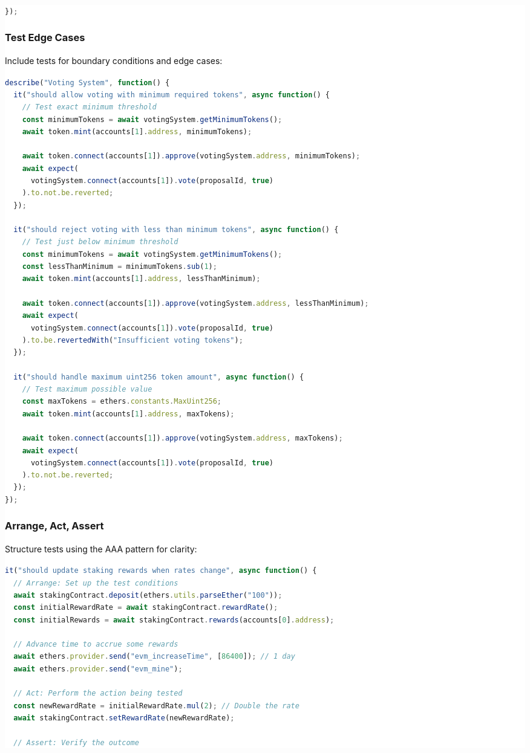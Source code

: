 ```javascript
});
```

### Test Edge Cases

Include tests for boundary conditions and edge cases:

```javascript
describe("Voting System", function() {
  it("should allow voting with minimum required tokens", async function() {
    // Test exact minimum threshold
    const minimumTokens = await votingSystem.getMinimumTokens();
    await token.mint(accounts[1].address, minimumTokens);
    
    await token.connect(accounts[1]).approve(votingSystem.address, minimumTokens);
    await expect(
      votingSystem.connect(accounts[1]).vote(proposalId, true)
    ).to.not.be.reverted;
  });
  
  it("should reject voting with less than minimum tokens", async function() {
    // Test just below minimum threshold
    const minimumTokens = await votingSystem.getMinimumTokens();
    const lessThanMinimum = minimumTokens.sub(1);
    await token.mint(accounts[1].address, lessThanMinimum);
    
    await token.connect(accounts[1]).approve(votingSystem.address, lessThanMinimum);
    await expect(
      votingSystem.connect(accounts[1]).vote(proposalId, true)
    ).to.be.revertedWith("Insufficient voting tokens");
  });
  
  it("should handle maximum uint256 token amount", async function() {
    // Test maximum possible value
    const maxTokens = ethers.constants.MaxUint256;
    await token.mint(accounts[1].address, maxTokens);
    
    await token.connect(accounts[1]).approve(votingSystem.address, maxTokens);
    await expect(
      votingSystem.connect(accounts[1]).vote(proposalId, true)
    ).to.not.be.reverted;
  });
});
```

### Arrange, Act, Assert

Structure tests using the AAA pattern for clarity:

```javascript
it("should update staking rewards when rates change", async function() {
  // Arrange: Set up the test conditions
  await stakingContract.deposit(ethers.utils.parseEther("100"));
  const initialRewardRate = await stakingContract.rewardRate();
  const initialRewards = await stakingContract.rewards(accounts[0].address);
  
  // Advance time to accrue some rewards
  await ethers.provider.send("evm_increaseTime", [86400]); // 1 day
  await ethers.provider.send("evm_mine");
  
  // Act: Perform the action being tested
  const newRewardRate = initialRewardRate.mul(2); // Double the rate
  await stakingContract.setRewardRate(newRewardRate);
  
  // Assert: Verify the outcome
```